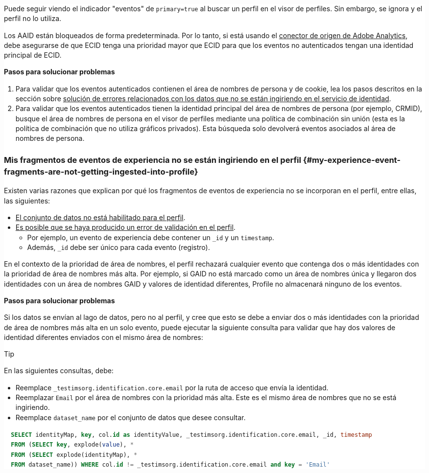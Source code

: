 Puede seguir viendo el indicador &quot;eventos&quot; de `primary=true` al buscar un perfil en el visor de perfiles. Sin embargo, se ignora y el perfil no lo utiliza.

Los AAID están bloqueados de forma predeterminada. Por lo tanto, si está usando el [conector de origen de Adobe Analytics](../../sources/tutorials/ui/create/adobe-applications/analytics.md), debe asegurarse de que ECID tenga una prioridad mayor que ECID para que los eventos no autenticados tengan una identidad principal de ECID.

**Pasos para solucionar problemas**

1. Para validar que los eventos autenticados contienen el área de nombres de persona y de cookie, lea los pasos descritos en la sección sobre [solución de errores relacionados con los datos que no se están ingiriendo en el servicio de identidad](#my-identities-are-not-getting-ingested-into-identity-service).
2. Para validar que los eventos autenticados tienen la identidad principal del área de nombres de persona (por ejemplo, CRMID), busque el área de nombres de persona en el visor de perfiles mediante una política de combinación sin unión (esta es la política de combinación que no utiliza gráficos privados). Esta búsqueda solo devolverá eventos asociados al área de nombres de persona.

### Mis fragmentos de eventos de experiencia no se están ingiriendo en el perfil {#my-experience-event-fragments-are-not-getting-ingested-into-profile}

Existen varias razones que explican por qué los fragmentos de eventos de experiencia no se incorporan en el perfil, entre ellas, las siguientes:

* [El conjunto de datos no está habilitado para el perfil](../../catalog/datasets/enable-for-profile.md).
* [Es posible que se haya producido un error de validación en el perfil](../../xdm/classes/experienceevent.md).
   * Por ejemplo, un evento de experiencia debe contener un `_id` y un `timestamp`.
   * Además, `_id` debe ser único para cada evento (registro).

En el contexto de la prioridad de área de nombres, el perfil rechazará cualquier evento que contenga dos o más identidades con la prioridad de área de nombres más alta. Por ejemplo, si GAID no está marcado como un área de nombres única y llegaron dos identidades con un área de nombres GAID y valores de identidad diferentes, Profile no almacenará ninguno de los eventos.

**Pasos para solucionar problemas**

Si los datos se envían al lago de datos, pero no al perfil, y cree que esto se debe a enviar dos o más identidades con la prioridad de área de nombres más alta en un solo evento, puede ejecutar la siguiente consulta para validar que hay dos valores de identidad diferentes enviados con el mismo área de nombres:

>[!TIP]
>
>En las siguientes consultas, debe:
>
>* Reemplace `_testimsorg.identification.core.email` por la ruta de acceso que envía la identidad.
>* Reemplazar `Email` por el área de nombres con la prioridad más alta. Este es el mismo área de nombres que no se está ingiriendo.
>* Reemplace `dataset_name` por el conjunto de datos que desee consultar.

```sql
  SELECT identityMap, key, col.id as identityValue, _testimsorg.identification.core.email, _id, timestamp 
  FROM (SELECT key, explode(value), * 
  FROM (SELECT explode(identityMap), * 
  FROM dataset_name)) WHERE col.id != _testimsorg.identification.core.email and key = 'Email' 
```
